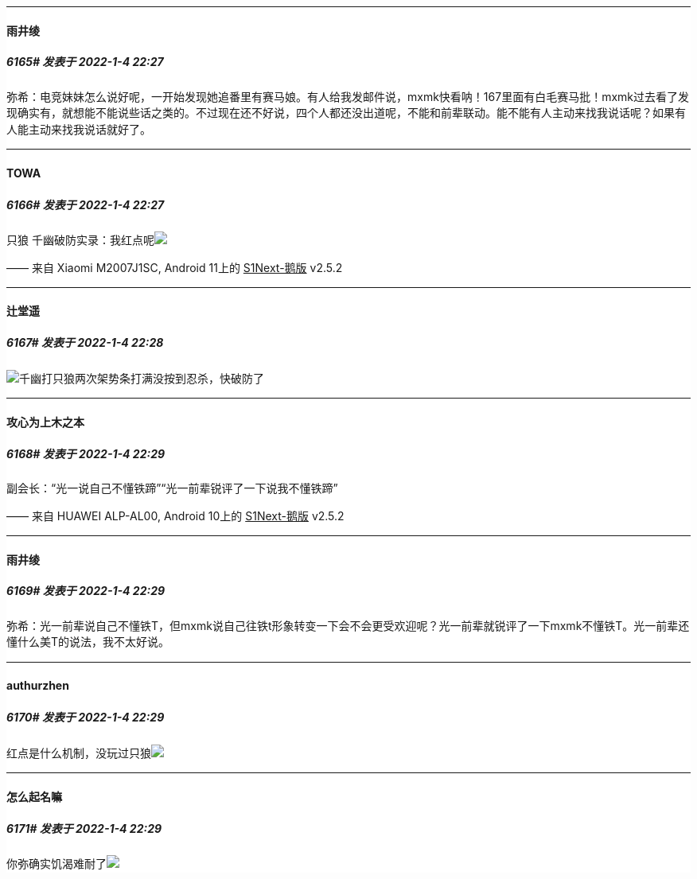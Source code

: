 *****

####  雨井绫  
##### 6165#       发表于 2022-1-4 22:27

弥希：电竞妹妹怎么说好呢，一开始发现她追番里有赛马娘。有人给我发邮件说，mxmk快看呐！167里面有白毛赛马批！mxmk过去看了发现确实有，就想能不能说些话之类的。不过现在还不好说，四个人都还没出道呢，不能和前辈联动。能不能有人主动来找我说话呢？如果有人能主动来找我说话就好了。

*****

####  TOWA  
##### 6166#       发表于 2022-1-4 22:27

只狼 千幽破防实录：我红点呢<img src="https://static.saraba1st.com/image/smiley/face2017/134.png" referrerpolicy="no-referrer">

—— 来自 Xiaomi M2007J1SC, Android 11上的 [S1Next-鹅版](https://github.com/ykrank/S1-Next/releases) v2.5.2

*****

####  辻堂遥  
##### 6167#       发表于 2022-1-4 22:28

<img src="https://static.saraba1st.com/image/smiley/face2017/067.png" referrerpolicy="no-referrer">千幽打只狼两次架势条打满没按到忍杀，快破防了

*****

####  攻心为上木之本  
##### 6168#       发表于 2022-1-4 22:29

副会长：“光一说自己不懂铁蹄”“光一前辈锐评了一下说我不懂铁蹄”

—— 来自 HUAWEI ALP-AL00, Android 10上的 [S1Next-鹅版](https://github.com/ykrank/S1-Next/releases) v2.5.2

*****

####  雨井绫  
##### 6169#       发表于 2022-1-4 22:29

弥希：光一前辈说自己不懂铁T，但mxmk说自己往铁t形象转变一下会不会更受欢迎呢？光一前辈就锐评了一下mxmk不懂铁T。光一前辈还懂什么美T的说法，我不太好说。

*****

####  authurzhen  
##### 6170#       发表于 2022-1-4 22:29

红点是什么机制，没玩过只狼<img src="https://static.saraba1st.com/image/smiley/face2017/009.gif" referrerpolicy="no-referrer">

*****

####  怎么起名嘛  
##### 6171#       发表于 2022-1-4 22:29

你弥确实饥渴难耐了<img src="https://static.saraba1st.com/image/smiley/face2017/067.png" referrerpolicy="no-referrer">
